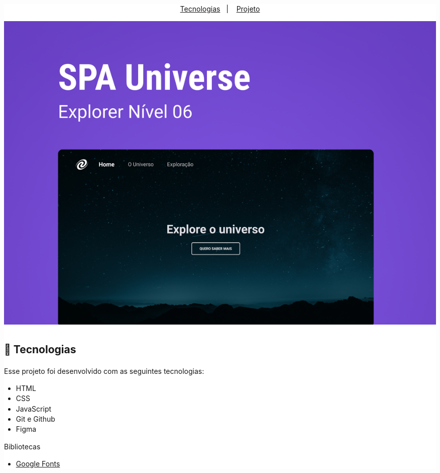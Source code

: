 <p align="center">
  <a href="#-tecnologias">Tecnologias</a>&nbsp;&nbsp;&nbsp;|&nbsp;&nbsp;&nbsp;
  <a href="#-projeto">Projeto</a>
</p>


<p align="center">
  <img alt="SPA Universe " src=".github/preview.png" width="100%">
</p>

## 🚀 Tecnologias

Esse projeto foi desenvolvido com as seguintes tecnologias:

- HTML
- CSS
- JavaScript
- Git e Github
- Figma

Bibliotecas

- [Google Fonts](https://fonts.google.com/)
